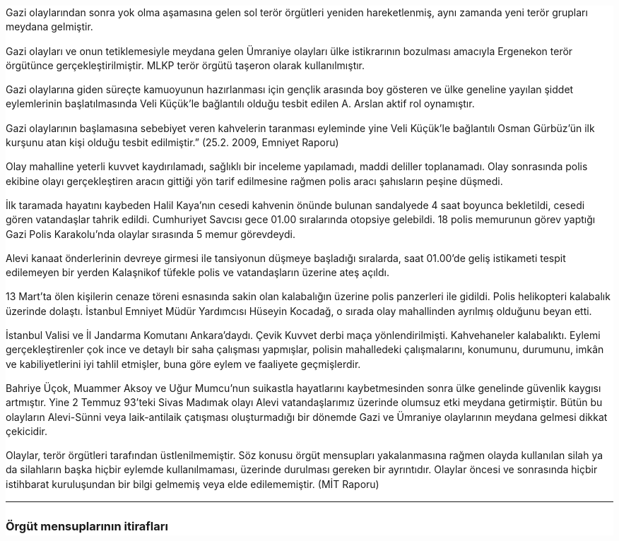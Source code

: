    <p>
    Gazi olaylarından sonra yok olma aşamasına gelen sol terör örgütleri yeniden hareketlenmiş, aynı zamanda yeni terör grupları meydana gelmiştir.
   </p>
   <p>
    Gazi olayları ve onun tetiklemesiyle meydana gelen Ümraniye olayları ülke istikrarının bozulması amacıyla Ergenekon terör örgütünce gerçekleştirilmiştir. MLKP terör örgütü taşeron olarak kullanılmıştır.
   </p>
   <p>
    Gazi olaylarına giden süreçte kamuoyunun hazırlanması için gençlik arasında boy gösteren ve ülke geneline yayılan şiddet eylemlerinin başlatılmasında Veli Küçük’le bağlantılı olduğu tesbit edilen A. Arslan aktif rol oynamıştır.
   </p>
   <p>
    Gazi olaylarının başlamasına sebebiyet veren kahvelerin taranması eyleminde yine Veli Küçük’le bağlantılı Osman Gürbüz’ün ilk kurşunu atan kişi olduğu tesbit edilmiştir.” (25.2. 2009, Emniyet Raporu)
   </p>
   <p>
    Olay mahalline yeterli kuvvet kaydırılamadı, sağlıklı bir inceleme yapılamadı, maddi deliller toplanamadı. Olay sonrasında polis ekibine olayı gerçekleştiren aracın gittiği yön tarif edilmesine rağmen polis aracı şahısların peşine düşmedi.
   </p>
   <p>
    İlk taramada hayatını kaybeden Halil Kaya’nın cesedi kahvenin önünde bulunan sandalyede 4 saat boyunca bekletildi, cesedi gören vatandaşlar tahrik edildi. Cumhuriyet Savcısı gece 01.00 sıralarında otopsiye gelebildi. 18 polis memurunun görev yaptığı Gazi Polis Karakolu’nda olaylar sırasında 5 memur görevdeydi.
   </p>
   <p>
    Alevi kanaat önderlerinin devreye girmesi ile tansiyonun düşmeye başladığı sıralarda, saat 01.00’de geliş istikameti tespit edilemeyen bir yerden Kalaşnikof tüfekle polis ve vatandaşların üzerine ateş açıldı.
   </p>
   <p>
    13 Mart’ta ölen kişilerin cenaze töreni esnasında sakin olan kalabalığın üzerine polis panzerleri ile gidildi. Polis helikopteri kalabalık üzerinde dolaştı. İstanbul Emniyet Müdür Yardımcısı Hüseyin Kocadağ, o sırada olay mahallinden ayrılmış olduğunu beyan etti.
   </p>
   <p>
    İstanbul Valisi ve İl Jandarma Komutanı Ankara’daydı. Çevik Kuvvet derbi maça yönlendirilmişti. Kahvehaneler kalabalıktı. Eylemi gerçekleştirenler çok ince ve detaylı bir saha çalışması yapmışlar, polisin mahalledeki çalışmalarını, konumunu, durumunu, imkân ve kabiliyetlerini iyi tahlil etmişler, buna göre eylem ve faaliyete geçmişlerdir.
   </p>
   <p>
    Bahriye Üçok, Muammer Aksoy ve Uğur Mumcu’nun suikastla hayatlarını kaybetmesinden sonra ülke genelinde güvenlik kaygısı artmıştır. Yine 2 Temmuz 93’teki Sivas Madımak olayı Alevi vatandaşlarımız üzerinde olumsuz etki meydana getirmiştir. Bütün bu olayların Alevi-Sünni veya laik-antilaik çatışması oluşturmadığı bir dönemde Gazi ve Ümraniye olaylarının meydana gelmesi dikkat çekicidir.
   </p>
   <p>
    Olaylar, terör örgütleri tarafından üstlenilmemiştir. Söz konusu örgüt mensupları yakalanmasına rağmen olayda kullanılan silah ya da silahların başka hiçbir eylemde kullanılmaması, üzerinde durulması gereken bir ayrıntıdır. Olaylar öncesi ve sonrasında hiçbir istihbarat kuruluşundan bir bilgi gelmemiş veya elde edilememiştir. (MİT Raporu)
   </p>
   <hr/>
   <h3>
    <span>
     Örgüt mensuplarının itirafları
    </span>
   </h3>
   <p>